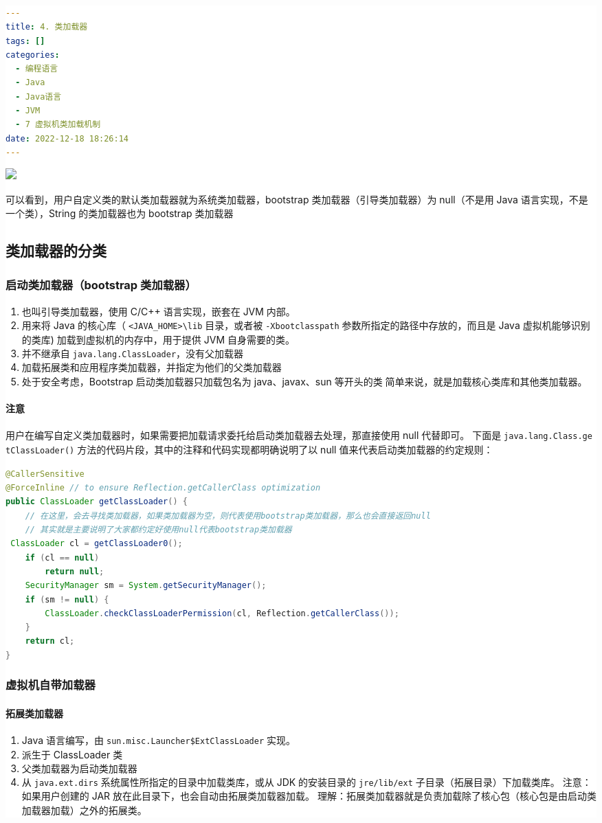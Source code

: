 ```yaml
---
title: 4. 类加载器
tags: []
categories:
  - 编程语言
  - Java
  - Java语言
  - JVM
  - 7 虚拟机类加载机制
date: 2022-12-18 18:26:14
---
```



<img src="https://coachhe-1305181419.cos.ap-guangzhou.myqcloud.com/Redis/20211213132247.png" width="50%">

可以看到，用户自定义类的默认类加载器就为系统类加载器，bootstrap 类加载器（引导类加载器）为 null（不是用 Java 语言实现，不是一个类），String 的类加载器也为 bootstrap 类加载器

## 类加载器的分类

### 启动类加载器（bootstrap 类加载器）
1. 也叫引导类加载器，使用 C/C++ 语言实现，嵌套在 JVM 内部。
2. 用来将 Java 的核心库（ `<JAVA_HOME>\lib` 目录，或者被 `-Xbootclasspath` 参数所指定的路径中存放的，而且是 Java 虚拟机能够识别的类库) 加载到虚拟机的内存中，用于提供 JVM 自身需要的类。 
4. 并不继承自 `java.lang.ClassLoader`，没有父加载器
5. 加载拓展类和应用程序类加载器，并指定为他们的父类加载器
6. 处于安全考虑，Bootstrap 启动类加载器只加载包名为 java、javax、sun 等开头的类
简单来说，就是加载核心类库和其他类加载器。
#### 注意
用户在编写自定义类加载器时，如果需要把加载请求委托给启动类加载器去处理，那直接使用 null 代替即可。
下面是 `java.lang.Class.getClassLoader()` 方法的代码片段，其中的注释和代码实现都明确说明了以 null 值来代表启动类加载器的约定规则：
```java
@CallerSensitive  
@ForceInline // to ensure Reflection.getCallerClass optimization  
public ClassLoader getClassLoader() {  
    // 在这里，会去寻找类加载器，如果类加载器为空，则代表使用bootstrap类加载器，那么也会直接返回null  
    // 其实就是主要说明了大家都约定好使用null代表bootstrap类加载器  
 ClassLoader cl = getClassLoader0();  
    if (cl == null)  
        return null;  
    SecurityManager sm = System.getSecurityManager();  
    if (sm != null) {  
        ClassLoader.checkClassLoaderPermission(cl, Reflection.getCallerClass());  
    }  
    return cl;  
}
```

### 虚拟机自带加载器
#### 拓展类加载器
1. Java 语言编写，由 `sun.misc.Launcher$ExtClassLoader` 实现。
2. 派生于 ClassLoader 类
3. 父类加载器为启动类加载器
4. 从 `java.ext.dirs` 系统属性所指定的目录中加载类库，或从 JDK 的安装目录的 `jre/lib/ext` 子目录（拓展目录）下加载类库。
注意：如果用户创建的 JAR 放在此目录下，也会自动由拓展类加载器加载。
理解：拓展类加载器就是负责加载除了核心包（核心包是由启动类加载器加载）之外的拓展类。

